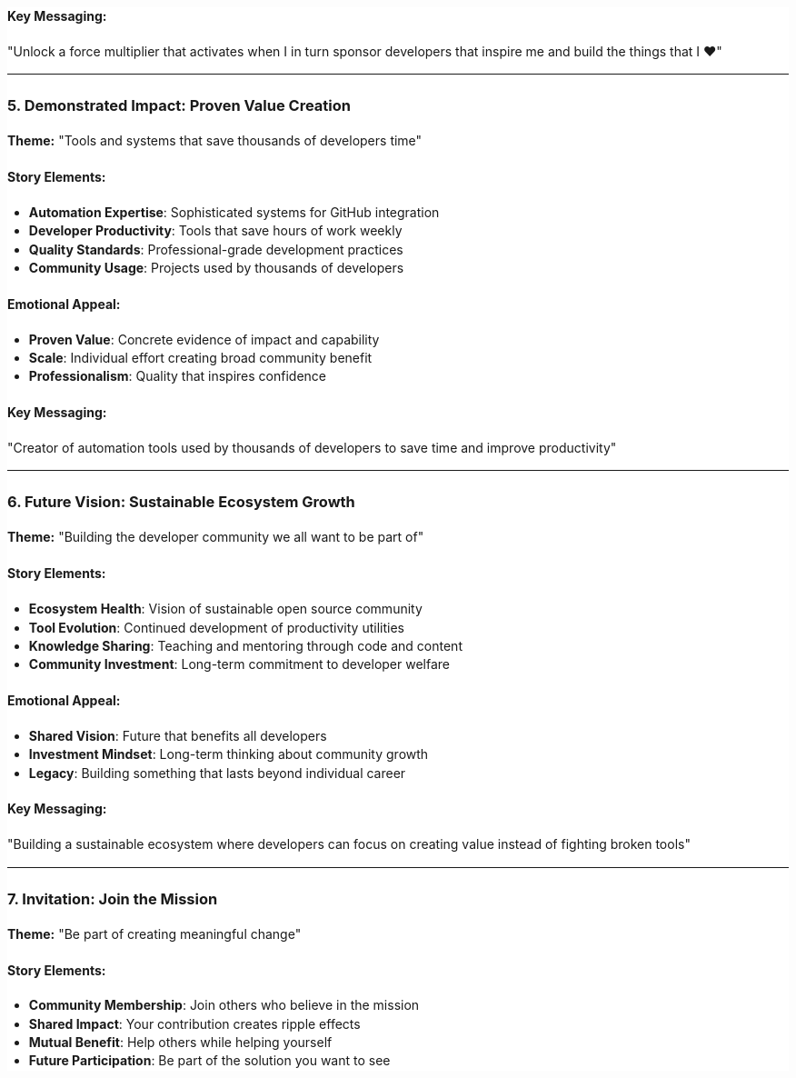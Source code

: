 #### Key Messaging:
"Unlock a force multiplier that activates when I in turn sponsor developers that inspire me and build the things that I ❤️"

---

### 5. Demonstrated Impact: Proven Value Creation
**Theme:** "Tools and systems that save thousands of developers time"

#### Story Elements:
- **Automation Expertise**: Sophisticated systems for GitHub integration
- **Developer Productivity**: Tools that save hours of work weekly
- **Quality Standards**: Professional-grade development practices
- **Community Usage**: Projects used by thousands of developers

#### Emotional Appeal:
- **Proven Value**: Concrete evidence of impact and capability
- **Scale**: Individual effort creating broad community benefit
- **Professionalism**: Quality that inspires confidence

#### Key Messaging:
"Creator of automation tools used by thousands of developers to save time and improve productivity"

---

### 6. Future Vision: Sustainable Ecosystem Growth
**Theme:** "Building the developer community we all want to be part of"

#### Story Elements:
- **Ecosystem Health**: Vision of sustainable open source community
- **Tool Evolution**: Continued development of productivity utilities
- **Knowledge Sharing**: Teaching and mentoring through code and content
- **Community Investment**: Long-term commitment to developer welfare

#### Emotional Appeal:
- **Shared Vision**: Future that benefits all developers
- **Investment Mindset**: Long-term thinking about community growth
- **Legacy**: Building something that lasts beyond individual career

#### Key Messaging:
"Building a sustainable ecosystem where developers can focus on creating value instead of fighting broken tools"

---

### 7. Invitation: Join the Mission
**Theme:** "Be part of creating meaningful change"

#### Story Elements:
- **Community Membership**: Join others who believe in the mission
- **Shared Impact**: Your contribution creates ripple effects
- **Mutual Benefit**: Help others while helping yourself
- **Future Participation**: Be part of the solution you want to see
